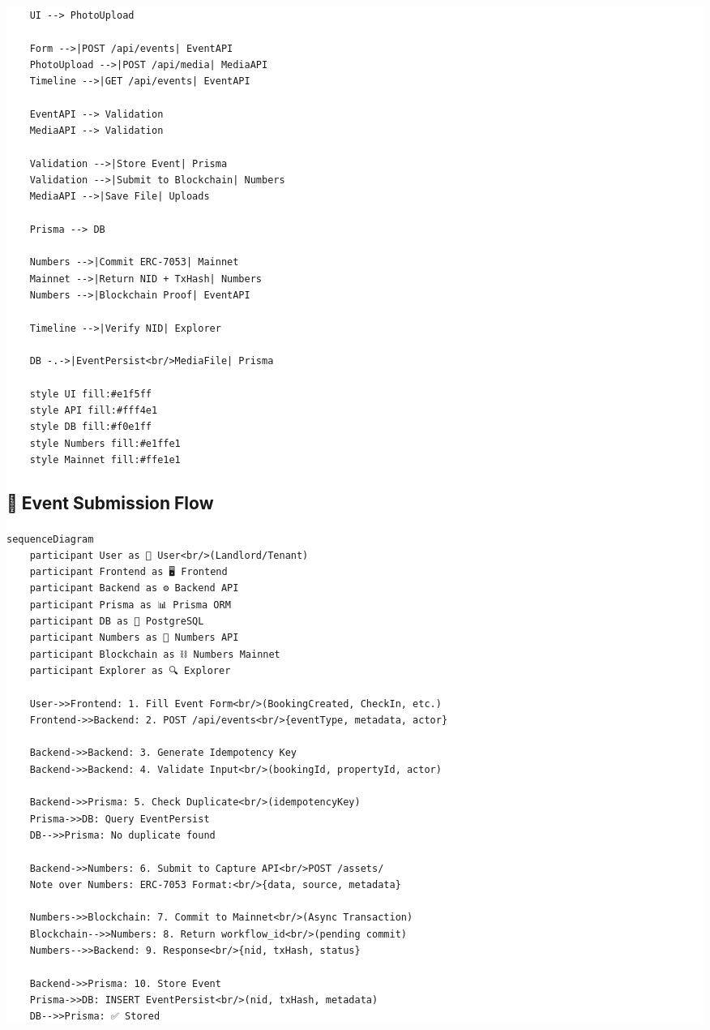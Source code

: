 ```mermaid
    UI --> PhotoUpload
    
    Form -->|POST /api/events| EventAPI
    PhotoUpload -->|POST /api/media| MediaAPI
    Timeline -->|GET /api/events| EventAPI
    
    EventAPI --> Validation
    MediaAPI --> Validation
    
    Validation -->|Store Event| Prisma
    Validation -->|Submit to Blockchain| Numbers
    MediaAPI -->|Save File| Uploads
    
    Prisma --> DB
    
    Numbers -->|Commit ERC-7053| Mainnet
    Mainnet -->|Return NID + TxHash| Numbers
    Numbers -->|Blockchain Proof| EventAPI
    
    Timeline -->|Verify NID| Explorer
    
    DB -.->|EventPersist<br/>MediaFile| Prisma
    
    style UI fill:#e1f5ff
    style API fill:#fff4e1
    style DB fill:#f0e1ff
    style Numbers fill:#e1ffe1
    style Mainnet fill:#ffe1e1
```

## 🔄 Event Submission Flow

```mermaid
sequenceDiagram
    participant User as 👤 User<br/>(Landlord/Tenant)
    participant Frontend as 🖥️ Frontend
    participant Backend as ⚙️ Backend API
    participant Prisma as 📊 Prisma ORM
    participant DB as 💾 PostgreSQL
    participant Numbers as 🔗 Numbers API
    participant Blockchain as ⛓️ Numbers Mainnet
    participant Explorer as 🔍 Explorer

    User->>Frontend: 1. Fill Event Form<br/>(BookingCreated, CheckIn, etc.)
    Frontend->>Backend: 2. POST /api/events<br/>{eventType, metadata, actor}
    
    Backend->>Backend: 3. Generate Idempotency Key
    Backend->>Backend: 4. Validate Input<br/>(bookingId, propertyId, actor)
    
    Backend->>Prisma: 5. Check Duplicate<br/>(idempotencyKey)
    Prisma->>DB: Query EventPersist
    DB-->>Prisma: No duplicate found
    
    Backend->>Numbers: 6. Submit to Capture API<br/>POST /assets/
    Note over Numbers: ERC-7053 Format:<br/>{data, source, metadata}
    
    Numbers->>Blockchain: 7. Commit to Mainnet<br/>(Async Transaction)
    Blockchain-->>Numbers: 8. Return workflow_id<br/>(pending commit)
    Numbers-->>Backend: 9. Response<br/>{nid, txHash, status}
    
    Backend->>Prisma: 10. Store Event
    Prisma->>DB: INSERT EventPersist<br/>(nid, txHash, metadata)
    DB-->>Prisma: ✅ Stored
```